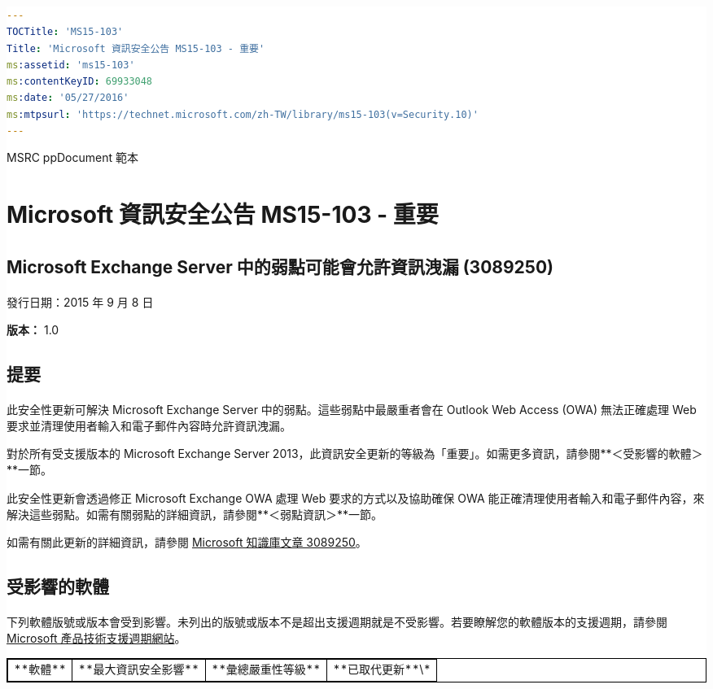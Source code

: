 ```yaml
---
TOCTitle: 'MS15-103'
Title: 'Microsoft 資訊安全公告 MS15-103 - 重要'
ms:assetid: 'ms15-103'
ms:contentKeyID: 69933048
ms:date: '05/27/2016'
ms:mtpsurl: 'https://technet.microsoft.com/zh-TW/library/ms15-103(v=Security.10)'
---
```


MSRC ppDocument 範本

Microsoft 資訊安全公告 MS15-103 - 重要
======================================

Microsoft Exchange Server 中的弱點可能會允許資訊洩漏 (3089250)
--------------------------------------------------------------

發行日期：2015 年 9 月 8 日

**版本：** 1.0

提要
----

此安全性更新可解決 Microsoft Exchange Server 中的弱點。這些弱點中最嚴重者會在 Outlook Web Access (OWA) 無法正確處理 Web 要求並清理使用者輸入和電子郵件內容時允許資訊洩漏。

對於所有受支援版本的 Microsoft Exchange Server 2013，此資訊安全更新的等級為「重要」。如需更多資訊，請參閱**＜受影響的軟體＞**一節。

此安全性更新會透過修正 Microsoft Exchange OWA 處理 Web 要求的方式以及協助確保 OWA 能正確清理使用者輸入和電子郵件內容，來解決這些弱點。如需有關弱點的詳細資訊，請參閱**＜弱點資訊＞**一節。

如需有關此更新的詳細資訊，請參閱 [Microsoft 知識庫文章 3089250](https://support.microsoft.com/zh-tw/kb/3089250)。

受影響的軟體
------------

下列軟體版號或版本會受到影響。未列出的版號或版本不是超出支援週期就是不受影響。若要瞭解您的軟體版本的支援週期，請參閱 [Microsoft 產品技術支援週期網站](https://support.microsoft.com/zh-tw/lifecycle)。

 
<p> </p>
<table style="border:1px solid black;">
<tr>
<td style="border:1px solid black;">
**軟體**

</td>
<td style="border:1px solid black;">
**最大資訊安全影響**

</td>
<td style="border:1px solid black;">
**彙總嚴重性等級**

</td>
<td style="border:1px solid black;">
**已取代更新**\*
